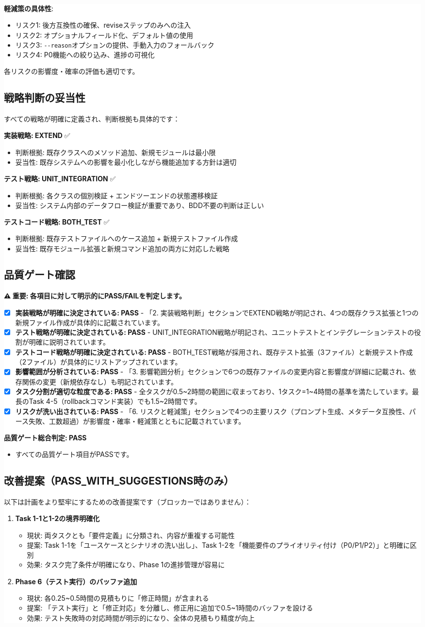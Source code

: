 **軽減策の具体性**:
- リスク1: 後方互換性の確保、reviseステップのみへの注入
- リスク2: オプショナルフィールド化、デフォルト値の使用
- リスク3: `--reason`オプションの提供、手動入力のフォールバック
- リスク4: P0機能への絞り込み、進捗の可視化

各リスクの影響度・確率の評価も適切です。

## 戦略判断の妥当性

すべての戦略が明確に定義され、判断根拠も具体的です：

**実装戦略: EXTEND** ✅
- 判断根拠: 既存クラスへのメソッド追加、新規モジュールは最小限
- 妥当性: 既存システムへの影響を最小化しながら機能追加する方針は適切

**テスト戦略: UNIT_INTEGRATION** ✅
- 判断根拠: 各クラスの個別検証 + エンドツーエンドの状態遷移検証
- 妥当性: システム内部のデータフロー検証が重要であり、BDD不要の判断は正しい

**テストコード戦略: BOTH_TEST** ✅
- 判断根拠: 既存テストファイルへのケース追加 + 新規テストファイル作成
- 妥当性: 既存モジュール拡張と新規コマンド追加の両方に対応した戦略

## 品質ゲート確認

**⚠️ 重要: 各項目に対して明示的にPASS/FAILを判定します。**

- [x] **実装戦略が明確に決定されている: PASS** - 「2. 実装戦略判断」セクションでEXTEND戦略が明記され、4つの既存クラス拡張と1つの新規ファイル作成が具体的に記載されています。
- [x] **テスト戦略が明確に決定されている: PASS** - UNIT_INTEGRATION戦略が明記され、ユニットテストとインテグレーションテストの役割が明確に説明されています。
- [x] **テストコード戦略が明確に決定されている: PASS** - BOTH_TEST戦略が採用され、既存テスト拡張（3ファイル）と新規テスト作成（2ファイル）が具体的にリストアップされています。
- [x] **影響範囲が分析されている: PASS** - 「3. 影響範囲分析」セクションで6つの既存ファイルの変更内容と影響度が詳細に記載され、依存関係の変更（新規依存なし）も明記されています。
- [x] **タスク分割が適切な粒度である: PASS** - 全タスクが0.5~2時間の範囲に収まっており、1タスク=1~4時間の基準を満たしています。最長のTask 4-5（rollbackコマンド実装）でも1.5~2時間です。
- [x] **リスクが洗い出されている: PASS** - 「6. リスクと軽減策」セクションで4つの主要リスク（プロンプト生成、メタデータ互換性、パース失敗、工数超過）が影響度・確率・軽減策とともに記載されています。

**品質ゲート総合判定: PASS**
- すべての品質ゲート項目がPASSです。

## 改善提案（PASS_WITH_SUGGESTIONS時のみ）

以下は計画をより堅牢にするための改善提案です（ブロッカーではありません）：

1. **Task 1-1と1-2の境界明確化**
   - 現状: 両タスクとも「要件定義」に分類され、内容が重複する可能性
   - 提案: Task 1-1を「ユースケースとシナリオの洗い出し」、Task 1-2を「機能要件のプライオリティ付け（P0/P1/P2）」と明確に区別
   - 効果: タスク完了条件が明確になり、Phase 1の進捗管理が容易に

2. **Phase 6（テスト実行）のバッファ追加**
   - 現状: 各0.25~0.5時間の見積もりに「修正時間」が含まれる
   - 提案: 「テスト実行」と「修正対応」を分離し、修正用に追加で0.5~1時間のバッファを設ける
   - 効果: テスト失敗時の対応時間が明示的になり、全体の見積もり精度が向上
